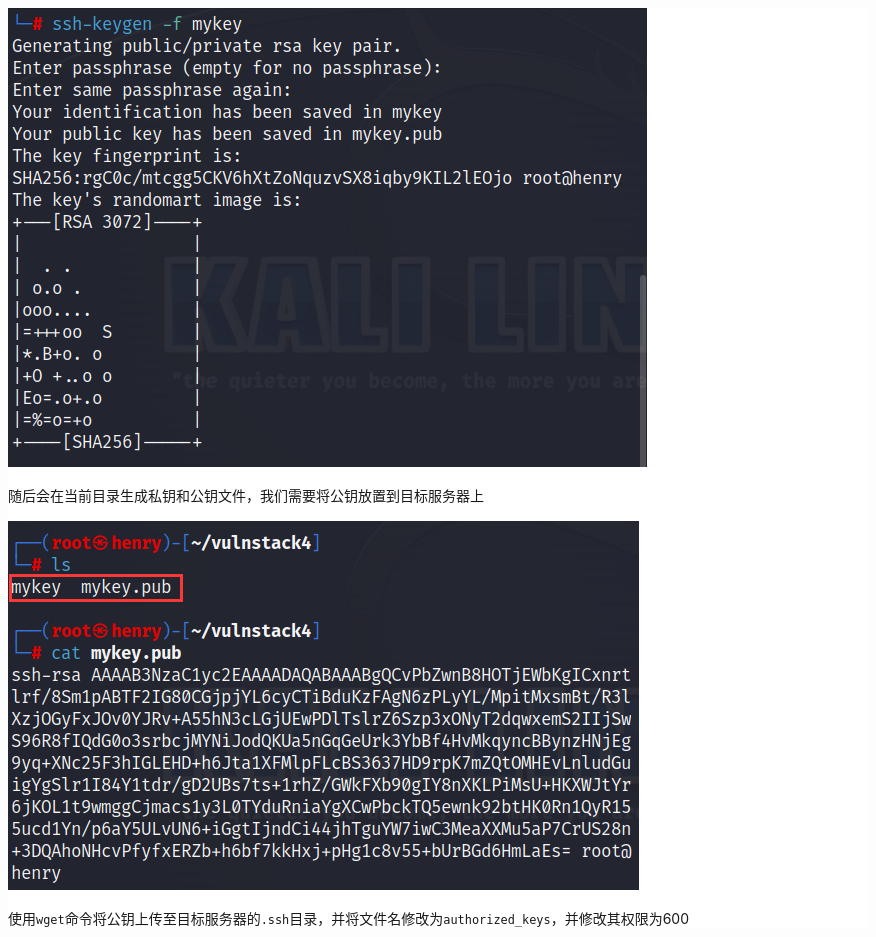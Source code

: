 ![image-20231206161930378](vulnstack靶场系列四/image-20231206161930378.png)	



随后会在当前目录生成私钥和公钥文件，我们需要将公钥放置到目标服务器上

![image-20231206163137312](vulnstack靶场系列四/image-20231206163137312.png)	



使用`wget`命令将公钥上传至目标服务器的`.ssh`目录，并将文件名修改为`authorized_keys`，并修改其权限为600
